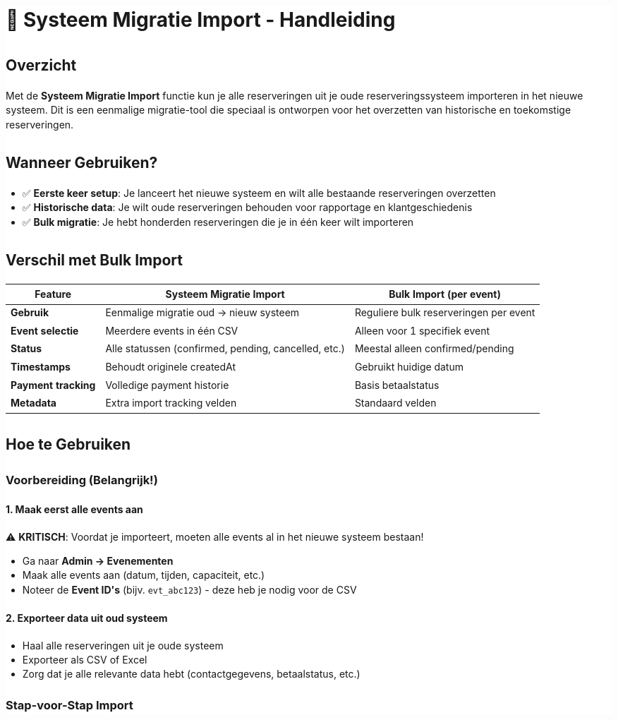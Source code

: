 # 🔄 Systeem Migratie Import - Handleiding

## Overzicht

Met de **Systeem Migratie Import** functie kun je alle reserveringen uit je oude reserveringssysteem importeren in het nieuwe systeem. Dit is een eenmalige migratie-tool die speciaal is ontworpen voor het overzetten van historische en toekomstige reserveringen.

## Wanneer Gebruiken?

- ✅ **Eerste keer setup**: Je lanceert het nieuwe systeem en wilt alle bestaande reserveringen overzetten
- ✅ **Historische data**: Je wilt oude reserveringen behouden voor rapportage en klantgeschiedenis
- ✅ **Bulk migratie**: Je hebt honderden reserveringen die je in één keer wilt importeren

## Verschil met Bulk Import

| Feature | Systeem Migratie Import | Bulk Import (per event) |
|---------|------------------------|------------------------|
| **Gebruik** | Eenmalige migratie oud → nieuw systeem | Reguliere bulk reserveringen per event |
| **Event selectie** | Meerdere events in één CSV | Alleen voor 1 specifiek event |
| **Status** | Alle statussen (confirmed, pending, cancelled, etc.) | Meestal alleen confirmed/pending |
| **Timestamps** | Behoudt originele createdAt | Gebruikt huidige datum |
| **Payment tracking** | Volledige payment historie | Basis betaalstatus |
| **Metadata** | Extra import tracking velden | Standaard velden |

## Hoe te Gebruiken

### Voorbereiding (Belangrijk!)

#### 1. **Maak eerst alle events aan**
   
   ⚠️ **KRITISCH**: Voordat je importeert, moeten alle events al in het nieuwe systeem bestaan!
   
   - Ga naar **Admin → Evenementen**
   - Maak alle events aan (datum, tijden, capaciteit, etc.)
   - Noteer de **Event ID's** (bijv. `evt_abc123`) - deze heb je nodig voor de CSV

#### 2. **Exporteer data uit oud systeem**
   
   - Haal alle reserveringen uit je oude systeem
   - Exporteer als CSV of Excel
   - Zorg dat je alle relevante data hebt (contactgegevens, betaalstatus, etc.)

### Stap-voor-Stap Import
